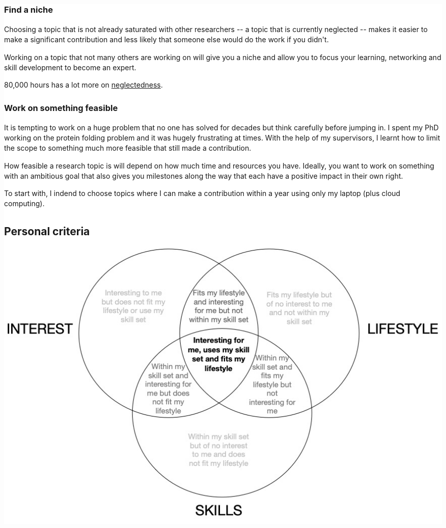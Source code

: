 ### Find a niche
Choosing a topic that is not already saturated with other researchers -- a topic that is currently neglected -- makes it easier to make a significant contribution and less likely that someone else would do the work if you didn't. 

Working on a topic that not many others are working on will give you a niche and allow you to focus your learning, networking and skill development to become an expert.

80,000 hours has a lot more on [neglectedness][80000-hours-pressing-problems]. 

### Work on something feasible
It is tempting to work on a huge problem that no one has solved for decades but think carefully before jumping in. I spent my PhD working on the protein folding problem and it was hugely frustrating at times. With the help of my supervisors, I learnt how to limit the scope to something much more feasible that still made a contribution. 

How feasible a research topic is will depend on how much time and resources you have. Ideally, you want to work on something with an ambitious goal that also gives you milestones along the way that each have a positive impact in their own right.  

To start with, I indend to choose topics where I can make a contribution within a year using only my laptop (plus cloud computing).

## Personal criteria
![Personal criteria](/assets/images/choosing-research-topic/personal.jpg)


[80000-hours]: https://80000hours.org
[80000-hours-framework]: https://80000hours.org/articles/problem-framework/
[80000-hours-pressing-problems]: https://80000hours.org/career-guide/most-pressing-problems/
[80000-hours-list-project-ideas]: https://80000hours.org/articles/research-questions-by-discipline/
[ai-misuse-pathogenic-dna]: https://open-research.gemmadanks.com/posts/ai-misuse-pathogenic-dna/
[ai-nonhuman-language]: https://open-research.gemmadanks.com/posts/ai-for-decoding-non-human-languages/
[ai-sentience]: https://open-research.gemmadanks.com/posts/recognising-ai-sentience/
[biosignatures]: https://open-research.gemmadanks.com/posts/exoplanet-biosignatures/
[cell]: https://www.cell.com/
[decision-matrix-template-excel]: https://github.com/gemmadanks/gemmadanks.github.io/blob/main/assets/docs/research-topic-decision-matrix-template.xlsx
[decision-matrix-template-google-sheet]: https://docs.google.com/spreadsheets/d/1WH4RWyx4piWw38eiiRmEjXOeyoMy5lbwzzuMOSip1Zg/edit?usp=sharing
[ea-forum-directory-open-questions]: https://forum.effectivealtruism.org/posts/MsNpJBzv5YhdfNHc9/a-central-directory-for-open-research-questions
[my-research-process]: https://open-research.gemmadanks.com/posts/my-research-process/
[nature]: https://www.nature.com/nature/research-articles
[research-topic-decision-matrix-spreadsheet]: https://github.com/gemmadanks/gemmadanks.github.io/blob/main/assets/docs/research-topic-decision-matrix.xlsx
[science]: https://www.science.org/toc/science/current
[technosignatures]: https://open-research.gemmadanks.com/posts/technosignatures/